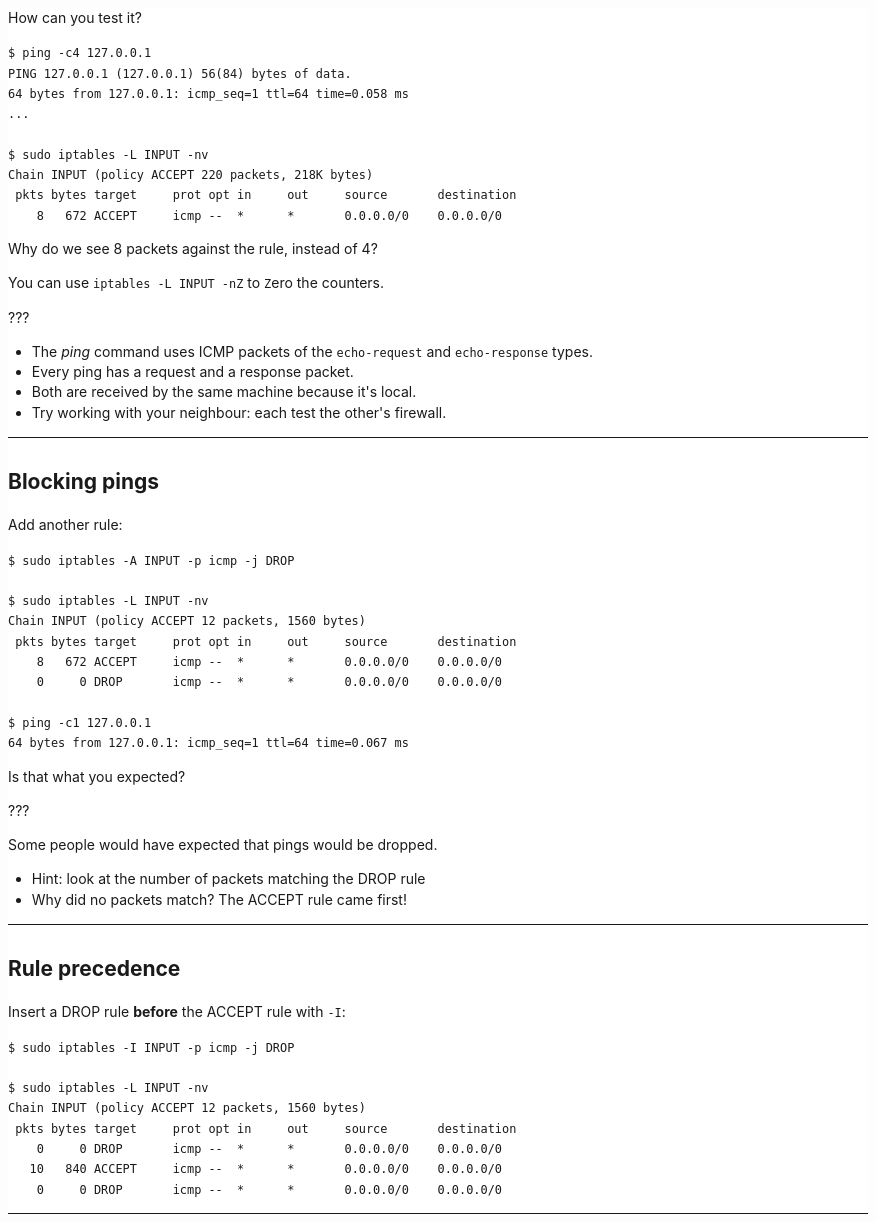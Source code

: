 How can you test it?

	$ ping -c4 127.0.0.1
	PING 127.0.0.1 (127.0.0.1) 56(84) bytes of data.
	64 bytes from 127.0.0.1: icmp_seq=1 ttl=64 time=0.058 ms
	...

	$ sudo iptables -L INPUT -nv
	Chain INPUT (policy ACCEPT 220 packets, 218K bytes)
	 pkts bytes target     prot opt in     out     source       destination         
	    8   672 ACCEPT     icmp --  *      *       0.0.0.0/0    0.0.0.0/0           

Why do we see 8 packets against the rule, instead of 4?

You can use `iptables -L INPUT -nZ` to `Z`ero the counters.

???

* The *ping* command uses ICMP packets of the `echo-request` and `echo-response` types.
* Every ping has a request and a response packet.
* Both are received by the same machine because it's local.
* Try working with your neighbour: each test the other's firewall.

---

## Blocking pings

Add another rule:

	$ sudo iptables -A INPUT -p icmp -j DROP

	$ sudo iptables -L INPUT -nv
	Chain INPUT (policy ACCEPT 12 packets, 1560 bytes)
	 pkts bytes target     prot opt in     out     source       destination         
	    8   672 ACCEPT     icmp --  *      *       0.0.0.0/0    0.0.0.0/0           
	    0     0 DROP       icmp --  *      *       0.0.0.0/0    0.0.0.0/0           

	$ ping -c1 127.0.0.1
	64 bytes from 127.0.0.1: icmp_seq=1 ttl=64 time=0.067 ms

Is that what you expected?

???

Some people would have expected that pings would be dropped.

* Hint: look at the number of packets matching the DROP rule
* Why did no packets match? The ACCEPT rule came first!

---

## Rule precedence

Insert a DROP rule **before** the ACCEPT rule with `-I`:

	$ sudo iptables -I INPUT -p icmp -j DROP

	$ sudo iptables -L INPUT -nv
	Chain INPUT (policy ACCEPT 12 packets, 1560 bytes)
	 pkts bytes target     prot opt in     out     source       destination         
	    0     0 DROP       icmp --  *      *       0.0.0.0/0    0.0.0.0/0           
	   10   840 ACCEPT     icmp --  *      *       0.0.0.0/0    0.0.0.0/0           
	    0     0 DROP       icmp --  *      *       0.0.0.0/0    0.0.0.0/0           

---